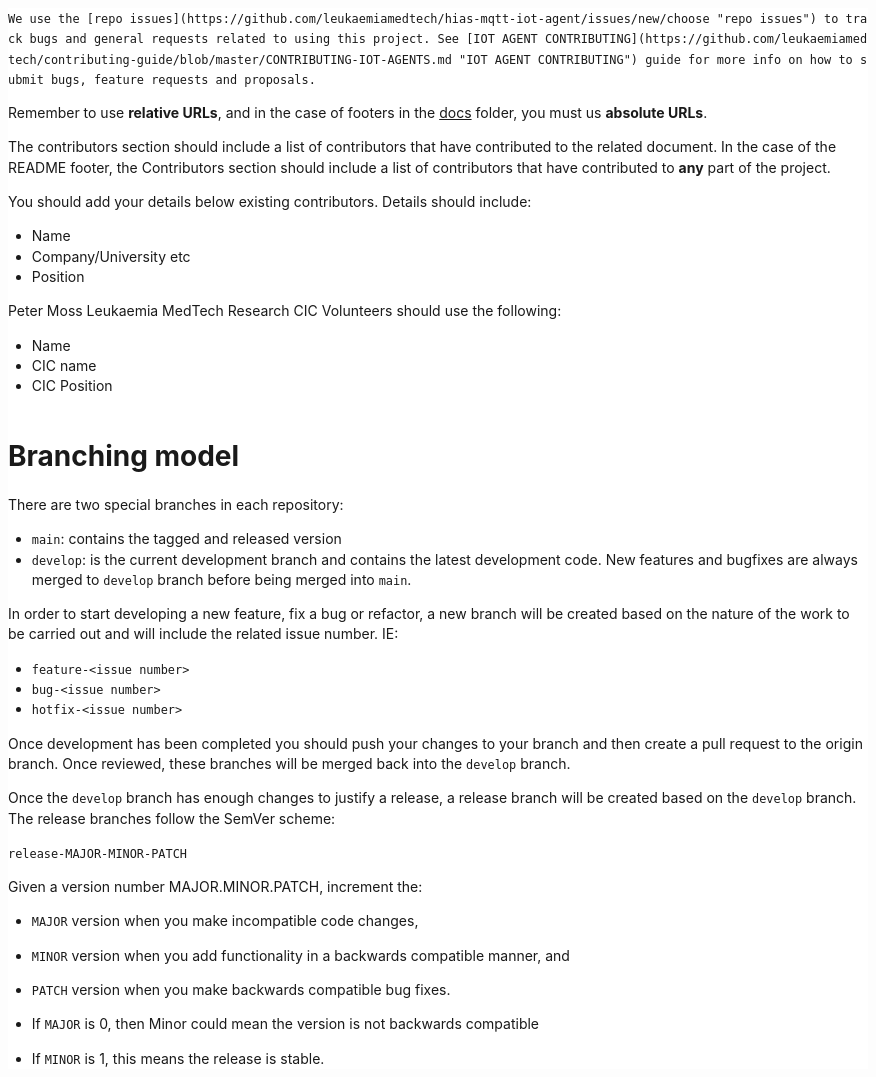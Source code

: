 ```
We use the [repo issues](https://github.com/leukaemiamedtech/hias-mqtt-iot-agent/issues/new/choose "repo issues") to track bugs and general requests related to using this project. See [IOT AGENT CONTRIBUTING](https://github.com/leukaemiamedtech/contributing-guide/blob/master/CONTRIBUTING-IOT-AGENTS.md "IOT AGENT CONTRIBUTING") guide for more info on how to submit bugs, feature requests and proposals.
```

Remember to use **relative URLs**, and in the case of footers in the [docs](docs) folder, you must us **absolute URLs**.

The contributors section should include a list of contributors that have contributed to the related document. In the case of the README footer, the Contributors section should include a list of contributors that have contributed to **any** part of the project.

You should add your details below existing contributors. Details should include:

- Name
- Company/University etc
- Position

Peter Moss Leukaemia MedTech Research CIC Volunteers should use the following:

- Name
- CIC name
- CIC Position

# Branching model

There are two special branches in each repository:

- `main`: contains the tagged and released version
- `develop`: is the current development branch and contains the latest development code. New features and bugfixes are always merged to `develop` branch before being merged into `main`.

In order to start developing a new feature, fix a bug or refactor, a new branch will be created based on the nature of the work to be carried out and will include the related issue number. IE: 

- `feature-<issue number>`
- `bug-<issue number>`
- `hotfix-<issue number>`

Once development has been completed you should push your changes to your branch and then create a pull request to the origin branch. Once reviewed, these branches will be merged back into the `develop` branch. 

Once the `develop` branch has enough changes to justify a release, a release branch will be created based on the `develop` branch. The release branches follow the SemVer scheme:

`release-MAJOR-MINOR-PATCH`

Given a version number MAJOR.MINOR.PATCH, increment the:

- `MAJOR` version when you make incompatible code changes,
- `MINOR` version when you add functionality in a backwards compatible manner, and
- `PATCH` version when you make backwards compatible bug fixes.

- If `MAJOR` is 0, then Minor could mean the version is not backwards compatible
- If `MINOR` is 1, this means the release is stable.
